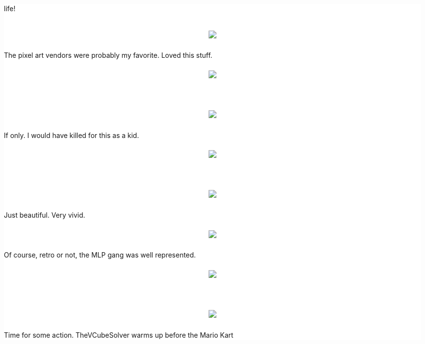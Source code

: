 life!</div><div class="separator" style="clear: both; text-align: center;"><br /></div><div class="separator" style="clear: both; text-align: center;"><a href="http://1.bp.blogspot.com/-4l_6w8nPj84/VB9CBtb3AEI/AAAAAAAABTs/5IjFTPCgJTI/s1600/IMG_2116.JPG" imageanchor="1" style="margin-left: 1em; margin-right: 1em;"><img border="0" src="http://1.bp.blogspot.com/-4l_6w8nPj84/VB9CBtb3AEI/AAAAAAAABTs/5IjFTPCgJTI/s640/IMG_2116.JPG" /></a></div><div class="separator" style="clear: both; text-align: center;"><br /></div><div class="separator" style="clear: both; text-align: left;">The pixel art vendors were probably my favorite. Loved this stuff.</div><div class="separator" style="clear: both; text-align: center;"><br /></div><div class="separator" style="clear: both; text-align: center;"><a href="http://3.bp.blogspot.com/-VesdmURcx8A/VB9CCG0UblI/AAAAAAAABT8/YYLwTZ-BjVg/s1600/IMG_2118.JPG" imageanchor="1" style="margin-left: 1em; margin-right: 1em;"><img border="0" src="http://3.bp.blogspot.com/-VesdmURcx8A/VB9CCG0UblI/AAAAAAAABT8/YYLwTZ-BjVg/s640/IMG_2118.JPG" /></a></div><div class="separator" style="clear: both; text-align: center;"><br /></div><div class="separator" style="clear: both; text-align: center;"><br /></div><div class="separator" style="clear: both; text-align: center;"><br /></div><div class="separator" style="clear: both; text-align: center;"><a href="http://1.bp.blogspot.com/-h-l2zTDGGBw/VB9CCZ8TkwI/AAAAAAAABUM/3SM_2B2pXD8/s1600/IMG_2119.JPG" imageanchor="1" style="margin-left: 1em; margin-right: 1em;"><img border="0" src="http://1.bp.blogspot.com/-h-l2zTDGGBw/VB9CCZ8TkwI/AAAAAAAABUM/3SM_2B2pXD8/s640/IMG_2119.JPG" /></a></div><div class="separator" style="clear: both; text-align: center;"><br /></div><div class="separator" style="clear: both; text-align: left;">If only. I would have killed for this as a kid.</div><div class="separator" style="clear: both; text-align: center;"><br /></div><div class="separator" style="clear: both; text-align: center;"><a href="http://3.bp.blogspot.com/-vT0643E9N48/VB9CCv4ke_I/AAAAAAAABUE/QvqEi7pg0R4/s1600/IMG_2120.JPG" imageanchor="1" style="margin-left: 1em; margin-right: 1em;"><img border="0" src="http://3.bp.blogspot.com/-vT0643E9N48/VB9CCv4ke_I/AAAAAAAABUE/QvqEi7pg0R4/s640/IMG_2120.JPG" /></a></div><div class="separator" style="clear: both; text-align: center;"><br /></div><div class="separator" style="clear: both; text-align: center;"><br /></div><div class="separator" style="clear: both; text-align: center;"><br /></div><div class="separator" style="clear: both; text-align: center;"><a href="http://3.bp.blogspot.com/-QQ2AFV-8KRI/VB9CDOgWIPI/AAAAAAAABUQ/ICbHJhJhaik/s1600/IMG_2122.JPG" imageanchor="1" style="margin-left: 1em; margin-right: 1em;"><img border="0" src="http://3.bp.blogspot.com/-QQ2AFV-8KRI/VB9CDOgWIPI/AAAAAAAABUQ/ICbHJhJhaik/s640/IMG_2122.JPG" /></a></div><div class="separator" style="clear: both; text-align: center;"><br /></div><div class="separator" style="clear: both; text-align: left;">Just beautiful. Very vivid.</div><div class="separator" style="clear: both; text-align: center;"><br /></div><div class="separator" style="clear: both; text-align: center;"><a href="http://4.bp.blogspot.com/-dfLYPbG2BdY/VB9CDp3BwYI/AAAAAAAABUU/qAw2GgBiAMQ/s1600/IMG_2126.JPG" imageanchor="1" style="margin-left: 1em; margin-right: 1em;"><img border="0" src="http://4.bp.blogspot.com/-dfLYPbG2BdY/VB9CDp3BwYI/AAAAAAAABUU/qAw2GgBiAMQ/s640/IMG_2126.JPG" /></a></div><div class="separator" style="clear: both; text-align: center;"><br /></div><div class="separator" style="clear: both; text-align: left;">Of course, retro or not, the MLP gang was well represented.</div><div class="separator" style="clear: both; text-align: center;"><br /></div><div class="separator" style="clear: both; text-align: center;"><a href="http://3.bp.blogspot.com/-lU1qurTWvKA/VB9CEJqXRQI/AAAAAAAABVQ/-eMU5Rle1Bo/s1600/IMG_2127.JPG" imageanchor="1" style="margin-left: 1em; margin-right: 1em;"><img border="0" src="http://3.bp.blogspot.com/-lU1qurTWvKA/VB9CEJqXRQI/AAAAAAAABVQ/-eMU5Rle1Bo/s640/IMG_2127.JPG" /></a></div><div class="separator" style="clear: both; text-align: center;"><br /></div><div class="separator" style="clear: both; text-align: center;"><br /></div><div class="separator" style="clear: both; text-align: center;"><br /></div><div class="separator" style="clear: both; text-align: center;"><a href="http://4.bp.blogspot.com/-1kTGupbRgNc/VB9B8uOVEaI/AAAAAAAABSQ/uaVx_DNkPYU/s1600/IMG_2094.JPG" imageanchor="1" style="margin-left: 1em; margin-right: 1em;"><img border="0" src="http://4.bp.blogspot.com/-1kTGupbRgNc/VB9B8uOVEaI/AAAAAAAABSQ/uaVx_DNkPYU/s640/IMG_2094.JPG" /></a></div><div class="separator" style="clear: both; text-align: center;"><br /></div><div class="separator" style="clear: both; text-align: left;">Time for some action. TheVCubeSolver warms up before the Mario Kart